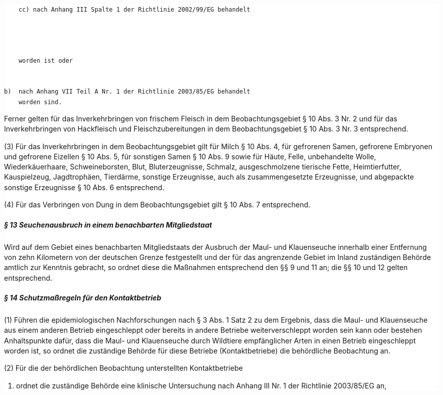 
        cc) nach Anhang III Spalte 1 der Richtlinie 2002/99/EG behandelt




        worden ist oder


    b)  nach Anhang VII Teil A Nr. 1 der Richtlinie 2003/85/EG behandelt
        worden sind.






Ferner gelten für das Inverkehrbringen von frischem Fleisch in dem
Beobachtungsgebiet § 10 Abs. 3 Nr. 2 und für das Inverkehrbringen von
Hackfleisch und Fleischzubereitungen in dem Beobachtungsgebiet § 10
Abs. 3 Nr. 3 entsprechend.

(3) Für das Inverkehrbringen in dem Beobachtungsgebiet gilt für Milch
§ 10 Abs. 4, für gefrorenen Samen, gefrorene Embryonen und gefrorene
Eizellen § 10 Abs. 5, für sonstigen Samen § 10 Abs. 9 sowie für Häute,
Felle, unbehandelte Wolle, Wiederkäuerhaare, Schweineborsten, Blut,
Bluterzeugnisse, Schmalz, ausgeschmolzene tierische Fette,
Heimtierfutter, Kauspielzeug, Jagdtrophäen, Tierdärme, sonstige
Erzeugnisse, auch als zusammengesetzte Erzeugnisse, und abgepackte
sonstige Erzeugnisse § 10 Abs. 6 entsprechend.

(4) Für das Verbringen von Dung in dem Beobachtungsgebiet gilt § 10
Abs. 7 entsprechend.

##### § 13 Seuchenausbruch in einem benachbarten Mitgliedstaat

Wird auf dem Gebiet eines benachbarten Mitgliedstaats der Ausbruch der
Maul- und Klauenseuche innerhalb einer Entfernung von zehn Kilometern
von der deutschen Grenze festgestellt und der für das angrenzende
Gebiet im Inland zuständigen Behörde amtlich zur Kenntnis gebracht, so
ordnet diese die Maßnahmen entsprechend den §§ 9 und 11 an; die §§ 10
und 12 gelten entsprechend.

##### § 14 Schutzmaßregeln für den Kontaktbetrieb

(1) Führen die epidemiologischen Nachforschungen nach § 3 Abs. 1 Satz
2 zu dem Ergebnis, dass die Maul- und Klauenseuche aus einem anderen
Betrieb eingeschleppt oder bereits in andere Betriebe
weiterverschleppt worden sein kann oder bestehen Anhaltspunkte dafür,
dass die Maul- und Klauenseuche durch Wildtiere empfänglicher Arten in
einen Betrieb eingeschleppt worden ist, so ordnet die zuständige
Behörde für diese Betriebe (Kontaktbetriebe) die behördliche
Beobachtung an.

(2) Für die der behördlichen Beobachtung unterstellten Kontaktbetriebe

1.  ordnet die zuständige Behörde eine klinische Untersuchung nach Anhang
    III Nr. 1 der Richtlinie 2003/85/EG an,
